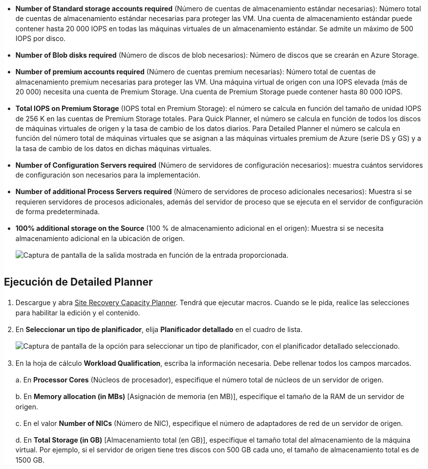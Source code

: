    * **Number of Standard storage accounts required** (Número de cuentas de almacenamiento estándar necesarias): Número total de cuentas de almacenamiento estándar necesarias para proteger las VM. Una cuenta de almacenamiento estándar puede contener hasta 20 000 IOPS en todas las máquinas virtuales de un almacenamiento estándar. Se admite un máximo de 500 IOPS por disco.
   * **Number of Blob disks required** (Número de discos de blob necesarios): Número de discos que se crearán en Azure Storage.
   * **Number of premium accounts required** (Número de cuentas premium necesarias): Número total de cuentas de almacenamiento premium necesarias para proteger las VM. Una máquina virtual de origen con una IOPS elevada (más de 20 000) necesita una cuenta de Premium Storage. Una cuenta de Premium Storage puede contener hasta 80 000 IOPS.
   * **Total IOPS on Premium Storage** (IOPS total en Premium Storage): el número se calcula en función del tamaño de unidad IOPS de 256 K en las cuentas de Premium Storage totales. Para Quick Planner, el número se calcula en función de todos los discos de máquinas virtuales de origen y la tasa de cambio de los datos diarios. Para Detailed Planner el número se calcula en función del número total de máquinas virtuales que se asignan a las máquinas virtuales premium de Azure (serie DS y GS) y a la tasa de cambio de los datos en dichas máquinas virtuales.
   * **Number of Configuration Servers required** (Número de servidores de configuración necesarios): muestra cuántos servidores de configuración son necesarios para la implementación.
   * **Number of additional Process Servers required** (Número de servidores de proceso adicionales necesarios): Muestra si se requieren servidores de procesos adicionales, además del servidor de proceso que se ejecuta en el servidor de configuración de forma predeterminada.
   * **100% additional storage on the Source** (100 % de almacenamiento adicional en el origen): Muestra si se necesita almacenamiento adicional en la ubicación de origen.

      ![Captura de pantalla de la salida mostrada en función de la entrada proporcionada.](./media/site-recovery-capacity-planner/output.png)

## <a name="run-the-detailed-planner"></a>Ejecución de Detailed Planner

1. Descargue y abra [Site Recovery Capacity Planner](https://aka.ms/asr-capacity-planner-excel). Tendrá que ejecutar macros. Cuando se le pida, realice las selecciones para habilitar la edición y el contenido.

2. En **Seleccionar un tipo de planificador**, elija **Planificador detallado** en el cuadro de lista.

   ![Captura de pantalla de la opción para seleccionar un tipo de planificador, con el planificador detallado seleccionado.](./media/site-recovery-capacity-planner/getting-started-2.png)

3. En la hoja de cálculo **Workload Qualification**, escriba la información necesaria. Debe rellenar todos los campos marcados.

   a. En **Processor Cores** (Núcleos de procesador), especifique el número total de núcleos de un servidor de origen.

   b. En **Memory allocation (in MBs)** [Asignación de memoria (en MB)], especifique el tamaño de la RAM de un servidor de origen.

   c. En el valor **Number of NICs** (Número de NIC), especifique el número de adaptadores de red de un servidor de origen.

   d. En **Total Storage (in GB)** [Almacenamiento total (en GB)], especifique el tamaño total del almacenamiento de la máquina virtual. Por ejemplo, si el servidor de origen tiene tres discos con 500 GB cada uno, el tamaño de almacenamiento total es de 1500 GB.
